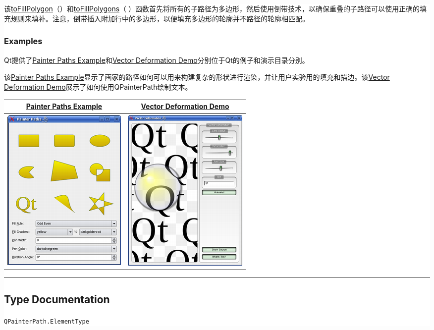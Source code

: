 该[toFillPolygon](qpainterpath.html#toFillPolygon)（）和[toFillPolygons](qpainterpath.html#toFillPolygons)（ ）函数首先将所有的子路径为多边形，然后使用倒带技术，以确保重叠的子路径可以使用正确的填充规则来填补。注意，倒带插入附加行中的多边形，以便填充多边形的轮廓并不路径的轮廓相匹配。

### Examples

Qt提供了[Painter Paths Example](index.htm)和[Vector Deformation Demo](index.htm)分别位于Qt的例子和演示目录分别。

该[Painter Paths Example](index.htm)显示了画家的路径如何可以用来构建复杂的形状进行渲染，并让用户实验用的填充和描边。该[Vector Deformation Demo](index.htm)展示了如何使用QPainterPath绘制文本。

| [Painter Paths Example](index.htm) | [Vector Deformation Demo](index.htm) |
| --- | --- |
| ![](../img/qpainterpath-example.png) | ![](../img/qpainterpath-demo.png) |

* * *

## Type Documentation

```
QPainterPath.ElementType
```
